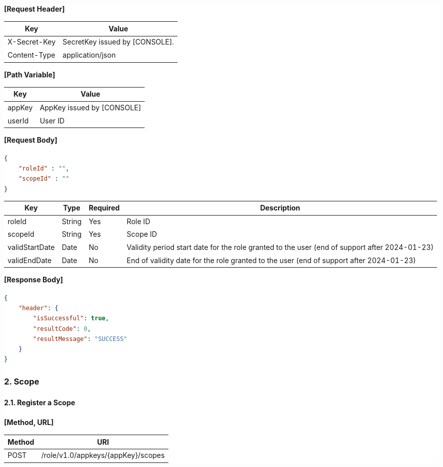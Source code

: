 
**[Request Header]**

|Key|	Value|
|---|---|
|X-Secret-Key|	SecretKey issued by [CONSOLE].|
|Content-Type|	application/json|

**[Path Variable]**

|Key|	Value|
|---|---|
|appKey|	AppKey issued by [CONSOLE]|
|userId|	User ID|

**[Request Body]**

```json
{
    "roleId" : "",
    "scopeId" : ""
}
```

|Key|	Type|	Required|	Description|
|---|---|---|---|
|roleId|	String|	Yes|	Role ID|
|scopeId|	String|	Yes|	Scope ID|
|validStartDate|	Date|	No|	Validity period start date for the role granted to the user (end of support after 2024-01-23)|
|validEndDate|	Date|	No|	End of validity date for the role granted to the user (end of support after 2024-01-23)|

**[Response Body]**

```json
{
    "header": {
        "isSuccessful": true,
        "resultCode": 0,
        "resultMessage": "SUCCESS"
    }
}
```

### 2. Scope

#### 2.1. Register a Scope

**[Method, URL]**

|Method|	URI|
|---|---|
|POST|	/role/v1.0/appkeys/{appKey}/scopes|
